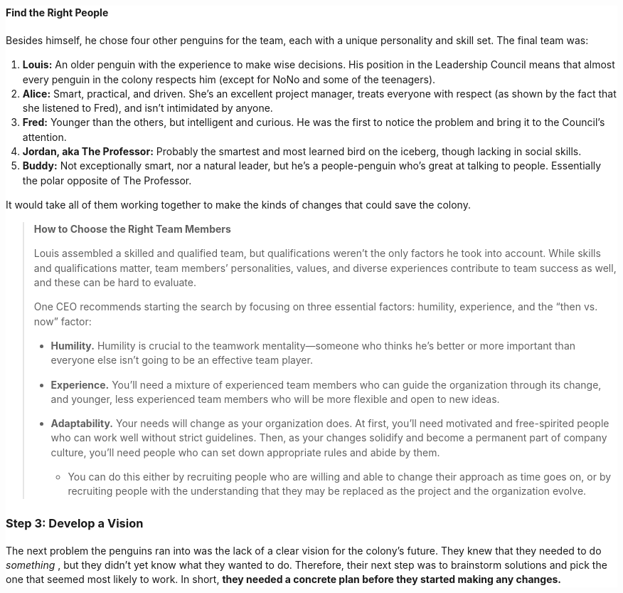 #### Find the Right People

Besides himself, he chose four other penguins for the team, each with a unique personality and skill set. The final team was:

  1. **Louis:** An older penguin with the experience to make wise decisions. His position in the Leadership Council means that almost every penguin in the colony respects him (except for NoNo and some of the teenagers). 
  2. **Alice:** Smart, practical, and driven. She’s an excellent project manager, treats everyone with respect (as shown by the fact that she listened to Fred), and isn’t intimidated by anyone. 
  3. **Fred:** Younger than the others, but intelligent and curious. He was the first to notice the problem and bring it to the Council’s attention. 
  4. **Jordan, aka The Professor:** Probably the smartest and most learned bird on the iceberg, though lacking in social skills.
  5. **Buddy:** Not exceptionally smart, nor a natural leader, but he’s a people-penguin who’s great at talking to people. Essentially the polar opposite of The Professor. 



It would take all of them working together to make the kinds of changes that could save the colony.

> **How to Choose the Right Team Members**
> 
> Louis assembled a skilled and qualified team, but qualifications weren’t the only factors he took into account. While skills and qualifications matter, team members’ personalities, values, and diverse experiences contribute to team success as well, and these can be hard to evaluate.
> 
> One CEO recommends starting the search by focusing on three essential factors: humility, experience, and the “then vs. now” factor:
> 
>   * **Humility.** Humility is crucial to the teamwork mentality—someone who thinks he’s better or more important than everyone else isn’t going to be an effective team player.
> 
>   * **Experience.** You’ll need a mixture of experienced team members who can guide the organization through its change, and younger, less experienced team members who will be more flexible and open to new ideas.
> 
>   * **Adaptability.** Your needs will change as your organization does. At first, you’ll need motivated and free-spirited people who can work well without strict guidelines. Then, as your changes solidify and become a permanent part of company culture, you’ll need people who can set down appropriate rules and abide by them.
> 
>     * You can do this either by recruiting people who are willing and able to change their approach as time goes on, or by recruiting people with the understanding that they may be replaced as the project and the organization evolve.
> 


### Step 3: Develop a Vision

The next problem the penguins ran into was the lack of a clear vision for the colony’s future. They knew that they needed to do _something_ , but they didn’t yet know what they wanted to do. Therefore, their next step was to brainstorm solutions and pick the one that seemed most likely to work. In short, **they needed a concrete plan before they started making any changes.**

